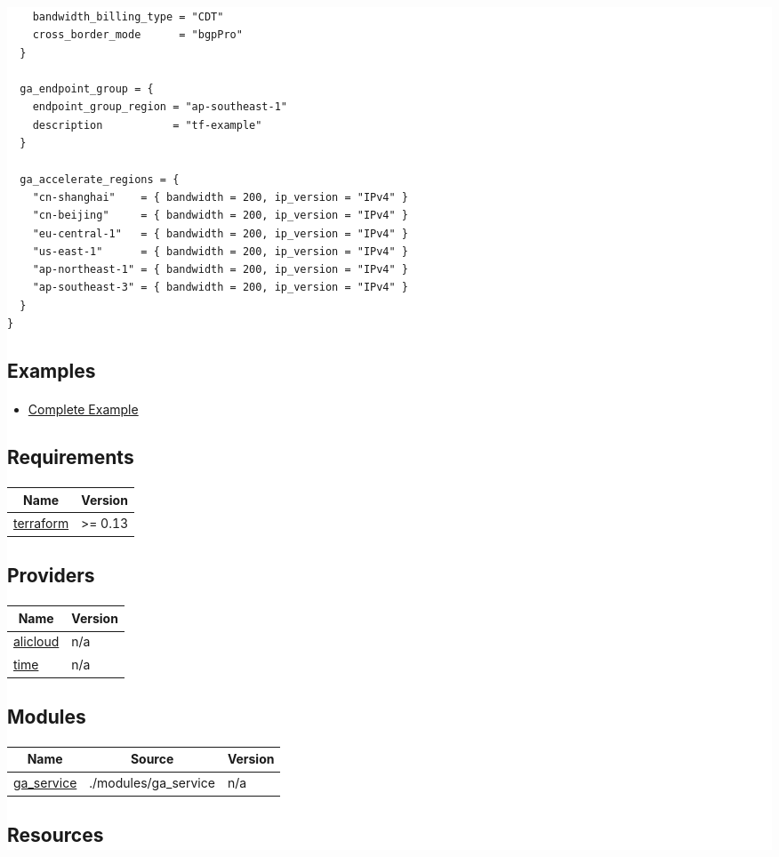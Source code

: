 ```hcl
    bandwidth_billing_type = "CDT"
    cross_border_mode      = "bgpPro"
  }

  ga_endpoint_group = {
    endpoint_group_region = "ap-southeast-1"
    description           = "tf-example"
  }

  ga_accelerate_regions = {
    "cn-shanghai"    = { bandwidth = 200, ip_version = "IPv4" }
    "cn-beijing"     = { bandwidth = 200, ip_version = "IPv4" }
    "eu-central-1"   = { bandwidth = 200, ip_version = "IPv4" }
    "us-east-1"      = { bandwidth = 200, ip_version = "IPv4" }
    "ap-northeast-1" = { bandwidth = 200, ip_version = "IPv4" }
    "ap-southeast-3" = { bandwidth = 200, ip_version = "IPv4" }
  }
}
```

## Examples

* [Complete Example](https://github.com/alibabacloud-automation/terraform-alicloud-ga-acceleration-for-game-platform-server/tree/main/examples/complete)


## Requirements

| Name | Version |
|------|---------|
| <a name="requirement_terraform"></a> [terraform](#requirement\_terraform) | >= 0.13 |

## Providers

| Name | Version |
|------|---------|
| <a name="provider_alicloud"></a> [alicloud](#provider\_alicloud) | n/a |
| <a name="provider_time"></a> [time](#provider\_time) | n/a |

## Modules

| Name | Source | Version |
|------|--------|---------|
| <a name="module_ga_service"></a> [ga\_service](#module\_ga\_service) | ./modules/ga_service | n/a |

## Resources
